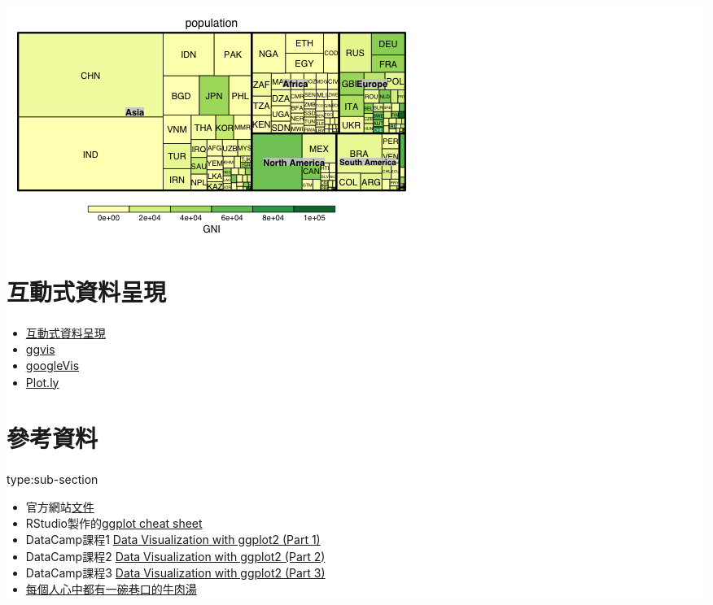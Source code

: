 ![plot of chunk treemap2](03Visualization-figure/treemap2-1.png)

互動式資料呈現
====================================

- [互動式資料呈現](http://yijutseng.github.io/DataScienceRBook/InteractiveGraphics.html)
- [ggvis](http://yijutseng.github.io/DataScienceRBook/InteractiveGraphics.html#ggvis)
- [googleVis](http://yijutseng.github.io/DataScienceRBook/InteractiveGraphics.html#googlevis)
- [Plot.ly](http://yijutseng.github.io/DataScienceRBook/InteractiveGraphics.html#plot.ly)

參考資料
====================================
type:sub-section 

- 官方網站[文件](http://docs.ggplot2.org/current/)
- RStudio製作的[ggplot cheat sheet](https://www.rstudio.com/wp-content/uploads/2016/11/ggplot2-cheatsheet-2.1.pdf)
- DataCamp課程1 [Data Visualization with ggplot2 (Part 1)](https://www.datacamp.com/courses/data-visualization-with-ggplot2-1)
- DataCamp課程2 [Data Visualization with ggplot2 (Part 2)](https://www.datacamp.com/courses/data-visualization-with-ggplot2-2)
- DataCamp課程3 [Data Visualization with ggplot2 (Part 3)](https://www.datacamp.com/courses/data-visualization-with-ggplot2-3)
- [每個人心中都有一碗巷口的牛肉湯](http://tequila1979.blogspot.tw/2017/01/blog-post.html)

